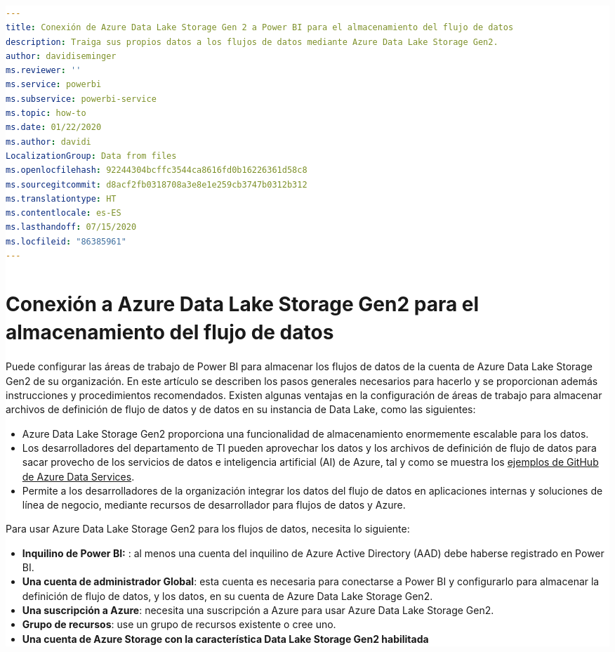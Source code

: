 ```yaml
---
title: Conexión de Azure Data Lake Storage Gen 2 a Power BI para el almacenamiento del flujo de datos
description: Traiga sus propios datos a los flujos de datos mediante Azure Data Lake Storage Gen2.
author: davidiseminger
ms.reviewer: ''
ms.service: powerbi
ms.subservice: powerbi-service
ms.topic: how-to
ms.date: 01/22/2020
ms.author: davidi
LocalizationGroup: Data from files
ms.openlocfilehash: 92244304bcffc3544ca8616fd0b16226361d58c8
ms.sourcegitcommit: d8acf2fb0318708a3e8e1e259cb3747b0312b312
ms.translationtype: HT
ms.contentlocale: es-ES
ms.lasthandoff: 07/15/2020
ms.locfileid: "86385961"
---
```

# <a name="connect-azure-data-lake-storage-gen2-for-dataflow-storage"></a>Conexión a Azure Data Lake Storage Gen2 para el almacenamiento del flujo de datos

Puede configurar las áreas de trabajo de Power BI para almacenar los flujos de datos de la cuenta de Azure Data Lake Storage Gen2 de su organización. En este artículo se describen los pasos generales necesarios para hacerlo y se proporcionan además instrucciones y procedimientos recomendados. Existen algunas ventajas en la configuración de áreas de trabajo para almacenar archivos de definición de flujo de datos y de datos en su instancia de Data Lake, como las siguientes:

* Azure Data Lake Storage Gen2 proporciona una funcionalidad de almacenamiento enormemente escalable para los datos.
* Los desarrolladores del departamento de TI pueden aprovechar los datos y los archivos de definición de flujo de datos para sacar provecho de los servicios de datos e inteligencia artificial (AI) de Azure, tal y como se muestra los [ejemplos de GitHub de Azure Data Services](https://aka.ms/cdmadstutorial).
* Permite a los desarrolladores de la organización integrar los datos del flujo de datos en aplicaciones internas y soluciones de línea de negocio, mediante recursos de desarrollador para flujos de datos y Azure.

Para usar Azure Data Lake Storage Gen2 para los flujos de datos, necesita lo siguiente:

* **Inquilino de Power BI:** : al menos una cuenta del inquilino de Azure Active Directory (AAD) debe haberse registrado en Power BI.
* **Una cuenta de administrador Global**: esta cuenta es necesaria para conectarse a Power BI y configurarlo para almacenar la definición de flujo de datos, y los datos, en su cuenta de Azure Data Lake Storage Gen2.
* **Una suscripción a Azure**: necesita una suscripción a Azure para usar Azure Data Lake Storage Gen2.
* **Grupo de recursos**: use un grupo de recursos existente o cree uno.
* **Una cuenta de Azure Storage con la característica Data Lake Storage Gen2 habilitada** 
